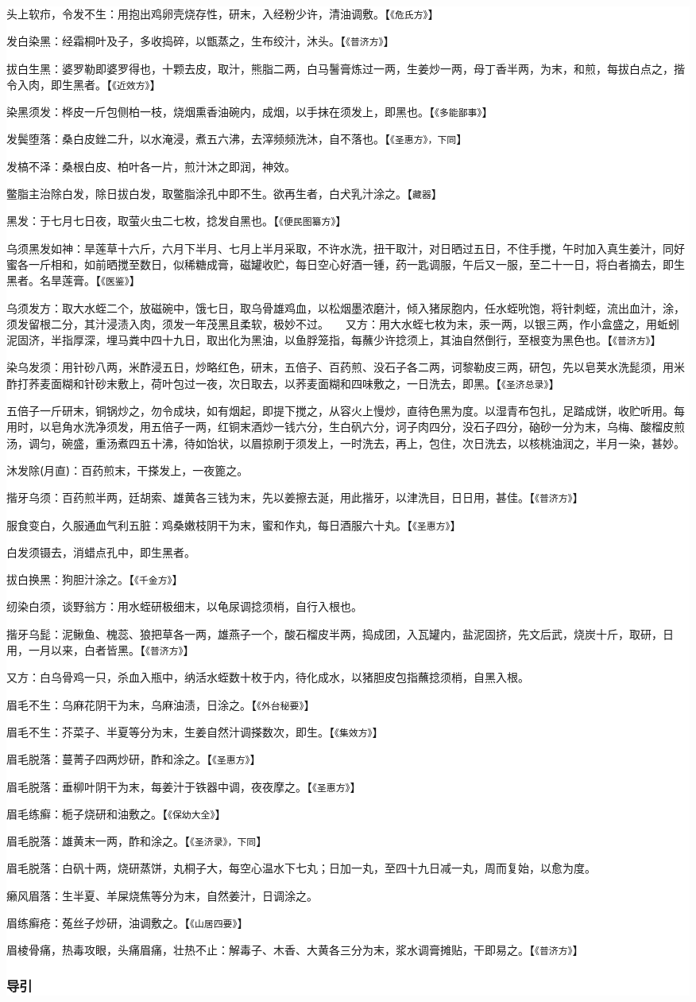 头上软疖，令发不生：用抱出鸡卵壳烧存性，研末，入经粉少许，清油调敷。【`《危氏方》`】  

发白染黑：经霜桐叶及子，多收捣碎，以甑蒸之，生布绞汁，沐头。【`《普济方》`】  

拔白生黑：婆罗勒即婆罗得也，十颗去皮，取汁，熊脂二两，白马鬐膏炼过一两，生姜炒一两，母丁香半两，为末，和煎，每拔白点之，揩令入肉，即生黑者。【`《近效方》`】  

染黑须发：桦皮一斤包侧柏一枝，烧烟熏香油碗内，成烟，以手抹在须发上，即黑也。【`《多能鄙事》`】  

发鬓堕落：桑白皮銼二升，以水淹浸，煮五六沸，去滓频频洗沐，自不落也。【`《圣惠方》，下同`】  

发槁不泽：桑根白皮、柏叶各一片，煎汁沐之即润，神效。  

鳖脂主治除白发，除日拔白发，取鳖脂涂孔中即不生。欲再生者，白犬乳汁涂之。【`藏器`】  

黑发：于七月七日夜，取萤火虫二七枚，捻发自黑也。【`《便民图纂方》`】  

乌须黑发如神：旱莲草十六斤，六月下半月、七月上半月采取，不许水洗，扭干取汁，对日晒过五日，不住手搅，午时加入真生姜汁，同好蜜各一斤相和，如前晒搅至数日，似稀糖成膏，磁罐收贮，每日空心好酒一锺，药一匙调服，午后又一服，至二十一日，将白者摘去，即生黑者。名旱莲膏。【`《医鉴》`】  

乌须发方：取大水蛭二个，放磁碗中，饿七日，取乌骨雄鸡血，以松烟墨浓磨汁，倾入猪尿胞内，任水蛭吮饱，将针刺蛭，流出血汁，涂，须发留根二分，其汁浸渍入肉，须发一年茂黑且柔软，极妙不过。　　又方：用大水蛭七枚为末，汞一两，以银三两，作小盒盛之，用蚯蚓泥固济，半指厚深，埋马粪中四十九日，取出化为黑油，以鱼脬笼指，每蘸少许捻须上，其油自然倒行，至根变为黑色也。【`《普济方》`】  

染乌发须：用针砂八两，米酢浸五日，炒略红色，研末，五倍子、百药煎、没石子各二两，诃黎勒皮三两，研包，先以皂荚水洗髭须，用米酢打荞麦面糊和针砂末敷上，荷叶包过一夜，次日取去，以荞麦面糊和四味敷之，一日洗去，即黑。【`《圣济总录》`】  

五倍子一斤研末，铜锅炒之，勿令成块，如有烟起，即提下搅之，从容火上慢炒，直待色黑为度。以湿青布包扎，足踏成饼，收贮听用。每用时，以皂角水洗净须发，用五倍子一两，红铜末酒炒一钱六分，生白矾六分，诃子肉四分，没石子四分，硇砂一分为末，乌梅、酸榴皮煎汤，调匀，碗盛，重汤煮四五十沸，待如饴状，以眉掠刷于须发上，一时洗去，再上，包住，次日洗去，以核桃油润之，半月一染，甚妙。  

沐发除(月直)：百药煎末，干搽发上，一夜篦之。  

揩牙乌须：百药煎半两，廷胡索、雄黄各三钱为末，先以姜擦去涎，用此揩牙，以津洗目，日日用，甚佳。【`《普济方》`】  

服食变白，久服通血气利五脏：鸡桑嫩枝阴干为末，蜜和作丸，每日酒服六十丸。【`《圣惠方》`】  

白发须镊去，消蜡点孔中，即生黑者。  

拔白换黑：狗胆汁涂之。【`《千金方》`】  

纫染白须，谈野翁方：用水蛭研极细末，以龟尿调捻须梢，自行入根也。  

揩牙乌髭：泥鳅鱼、槐蕊、狼把草各一两，雄燕子一个，酸石榴皮半两，捣成团，入瓦罐内，盐泥固挤，先文后武，烧炭十斤，取研，日用，一月以来，白者皆黑。【`《普济方》`】  

又方：白乌骨鸡一只，杀血入瓶中，纳活水蛭数十枚于内，待化成水，以猪胆皮包指蘸捻须梢，自黑入根。  

眉毛不生：乌麻花阴干为末，乌麻油渍，日涂之。【`《外台秘要》`】  

眉毛不生：芥菜子、半夏等分为末，生姜自然汁调搽数次，即生。【`《集效方》`】  

眉毛脱落：蔓菁子四两炒研，酢和涂之。【`《圣惠方》`】  

眉毛脱落：垂柳叶阴干为末，每姜汁于铁器中调，夜夜摩之。【`《圣惠方》`】  

眉毛练癣：栀子烧研和油敷之。【`《保幼大全》`】  

眉毛脱落：雄黄末一两，酢和涂之。【`《圣济录》，下同`】  

眉毛脱落：白矾十两，烧研蒸饼，丸桐子大，每空心温水下七丸；日加一丸，至四十九日减一丸，周而复始，以愈为度。  

癞风眉落：生半夏、羊屎烧焦等分为末，自然姜汁，日调涂之。  

眉练癣疮：菟丝子炒研，油调敷之。【`《山居四要》`】  

眉棱骨痛，热毒攻眼，头痛眉痛，壮热不止：解毒子、木香、大黄各三分为末，浆水调膏摊贴，干即易之。【`《普济方》`】  

### 导引  
